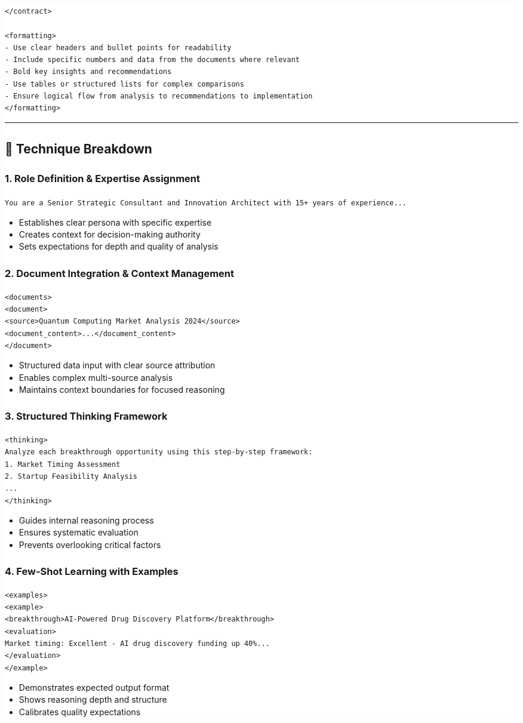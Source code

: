 ```
</contract>

<formatting>
- Use clear headers and bullet points for readability
- Include specific numbers and data from the documents where relevant
- Bold key insights and recommendations
- Use tables or structured lists for complex comparisons
- Ensure logical flow from analysis to recommendations to implementation
</formatting>
```

---

## 🧠 Technique Breakdown

### 1. **Role Definition & Expertise Assignment**
```
You are a Senior Strategic Consultant and Innovation Architect with 15+ years of experience...
```
- Establishes clear persona with specific expertise
- Creates context for decision-making authority
- Sets expectations for depth and quality of analysis

### 2. **Document Integration & Context Management**
```
<documents>
<document>
<source>Quantum Computing Market Analysis 2024</source>
<document_content>...</document_content>
</document>
```
- Structured data input with clear source attribution
- Enables complex multi-source analysis
- Maintains context boundaries for focused reasoning

### 3. **Structured Thinking Framework**
```
<thinking>
Analyze each breakthrough opportunity using this step-by-step framework:
1. Market Timing Assessment
2. Startup Feasibility Analysis
...
</thinking>
```
- Guides internal reasoning process
- Ensures systematic evaluation
- Prevents overlooking critical factors

### 4. **Few-Shot Learning with Examples**
```
<examples>
<example>
<breakthrough>AI-Powered Drug Discovery Platform</breakthrough>
<evaluation>
Market timing: Excellent - AI drug discovery funding up 40%...
</evaluation>
</example>
```
- Demonstrates expected output format
- Shows reasoning depth and structure
- Calibrates quality expectations
